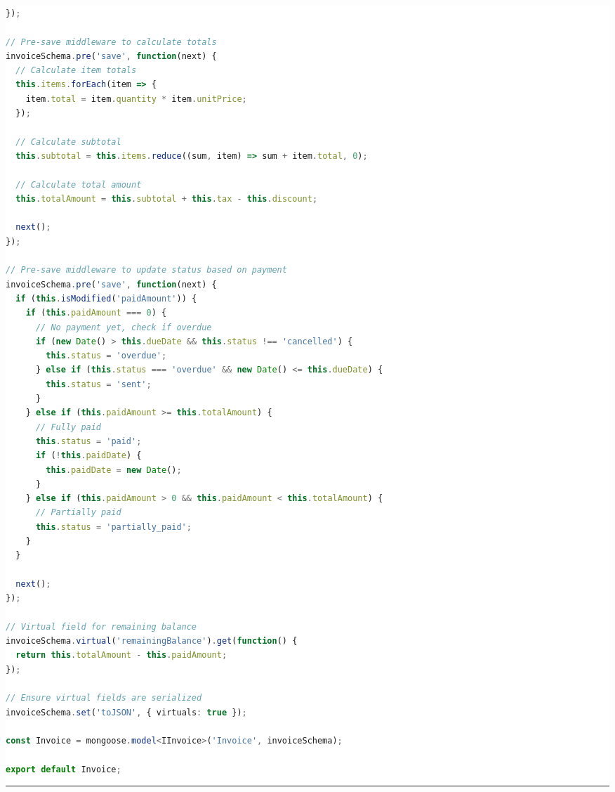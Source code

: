 ```typescript
});

// Pre-save middleware to calculate totals
invoiceSchema.pre('save', function(next) {
  // Calculate item totals
  this.items.forEach(item => {
    item.total = item.quantity * item.unitPrice;
  });
  
  // Calculate subtotal
  this.subtotal = this.items.reduce((sum, item) => sum + item.total, 0);
  
  // Calculate total amount
  this.totalAmount = this.subtotal + this.tax - this.discount;
  
  next();
});

// Pre-save middleware to update status based on payment
invoiceSchema.pre('save', function(next) {
  if (this.isModified('paidAmount')) {
    if (this.paidAmount === 0) {
      // No payment yet, check if overdue
      if (new Date() > this.dueDate && this.status !== 'cancelled') {
        this.status = 'overdue';
      } else if (this.status === 'overdue' && new Date() <= this.dueDate) {
        this.status = 'sent';
      }
    } else if (this.paidAmount >= this.totalAmount) {
      // Fully paid
      this.status = 'paid';
      if (!this.paidDate) {
        this.paidDate = new Date();
      }
    } else if (this.paidAmount > 0 && this.paidAmount < this.totalAmount) {
      // Partially paid
      this.status = 'partially_paid';
    }
  }
  
  next();
});

// Virtual field for remaining balance
invoiceSchema.virtual('remainingBalance').get(function() {
  return this.totalAmount - this.paidAmount;
});

// Ensure virtual fields are serialized
invoiceSchema.set('toJSON', { virtuals: true });

const Invoice = mongoose.model<IInvoice>('Invoice', invoiceSchema);

export default Invoice;
```

---